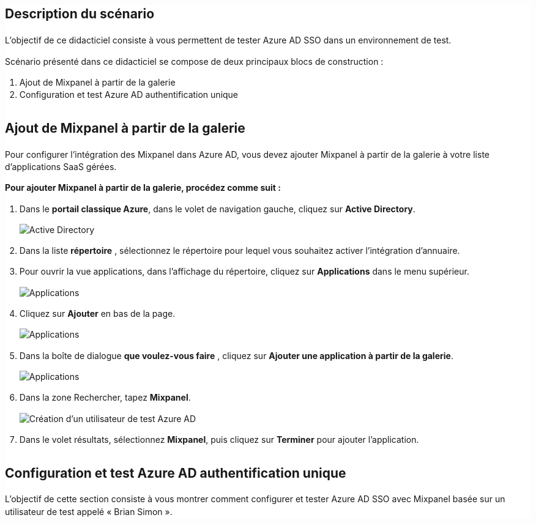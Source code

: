 
## <a name="scenario-description"></a>Description du scénario
L’objectif de ce didacticiel consiste à vous permettent de tester Azure AD SSO dans un environnement de test. 

Scénario présenté dans ce didacticiel se compose de deux principaux blocs de construction :

1. Ajout de Mixpanel à partir de la galerie
2. Configuration et test Azure AD authentification unique


## <a name="adding-mixpanel-from-the-gallery"></a>Ajout de Mixpanel à partir de la galerie
Pour configurer l’intégration des Mixpanel dans Azure AD, vous devez ajouter Mixpanel à partir de la galerie à votre liste d’applications SaaS gérées.

**Pour ajouter Mixpanel à partir de la galerie, procédez comme suit :**

1. Dans le **portail classique Azure**, dans le volet de navigation gauche, cliquez sur **Active Directory**. 

    ![Active Directory][1]

2. Dans la liste **répertoire** , sélectionnez le répertoire pour lequel vous souhaitez activer l’intégration d’annuaire.

3. Pour ouvrir la vue applications, dans l’affichage du répertoire, cliquez sur **Applications** dans le menu supérieur.

    ![Applications][2]

4. Cliquez sur **Ajouter** en bas de la page.

    ![Applications][3]

5. Dans la boîte de dialogue **que voulez-vous faire** , cliquez sur **Ajouter une application à partir de la galerie**.

    ![Applications][4]

6. Dans la zone Rechercher, tapez **Mixpanel**.

    ![Création d’un utilisateur de test Azure AD](./media/active-directory-saas-mixpanel-tutorial/tutorial_mixpanel_01.png)

7. Dans le volet résultats, sélectionnez **Mixpanel**, puis cliquez sur **Terminer** pour ajouter l’application.


##  <a name="configuring-and-testing-azure-ad-single-sign-on"></a>Configuration et test Azure AD authentification unique
L’objectif de cette section consiste à vous montrer comment configurer et tester Azure AD SSO avec Mixpanel basée sur un utilisateur de test appelé « Brian Simon ».


[1]: ./media/active-directory-saas-mixpanel-tutorial/tutorial_general_01.png
[2]: ./media/active-directory-saas-mixpanel-tutorial/tutorial_general_02.png
[3]: ./media/active-directory-saas-mixpanel-tutorial/tutorial_general_03.png
[4]: ./media/active-directory-saas-mixpanel-tutorial/tutorial_general_04.png
[6]: ./media/active-directory-saas-mixpanel-tutorial/tutorial_general_05.png
[10]: ./media/active-directory-saas-mixpanel-tutorial/tutorial_general_06.png
[11]: ./media/active-directory-saas-mixpanel-tutorial/tutorial_general_07.png
[20]: ./media/active-directory-saas-mixpanel-tutorial/tutorial_general_100.png
[200]: ./media/active-directory-saas-mixpanel-tutorial/tutorial_general_200.png
[201]: ./media/active-directory-saas-mixpanel-tutorial/tutorial_general_201.png
[203]: ./media/active-directory-saas-mixpanel-tutorial/tutorial_general_203.png
[204]: ./media/active-directory-saas-mixpanel-tutorial/tutorial_general_204.png
[205]: ./media/active-directory-saas-mixpanel-tutorial/tutorial_general_205.png